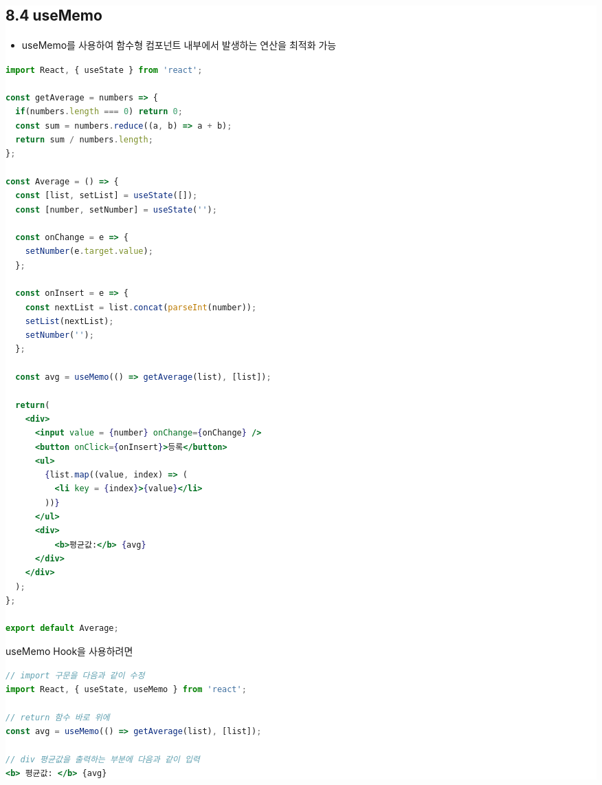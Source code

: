 ## 8.4 useMemo

- useMemo를 사용하여 함수형 컴포넌트 내부에서 발생하는 연산을 최적화 가능

```jsx
import React, { useState } from 'react';

const getAverage = numbers => {
  if(numbers.length === 0) return 0;
  const sum = numbers.reduce((a, b) => a + b);
  return sum / numbers.length;
};

const Average = () => {
  const [list, setList] = useState([]);
  const [number, setNumber] = useState('');

  const onChange = e => {
    setNumber(e.target.value);
  };

  const onInsert = e => {
    const nextList = list.concat(parseInt(number));
    setList(nextList);
    setNumber('');
  };
  
  const avg = useMemo(() => getAverage(list), [list]);

  return(
    <div>
      <input value = {number} onChange={onChange} />
      <button onClick={onInsert}>등록</button>
      <ul>
        {list.map((value, index) => (
          <li key = {index}>{value}</li>
        ))}
      </ul>
      <div>
          <b>평균값:</b> {avg}
      </div>
    </div>
  );
};

export default Average;
```

useMemo Hook을 사용하려면

```jsx
// import 구문을 다음과 같이 수정
import React, { useState, useMemo } from 'react';

// return 함수 바로 위에
const avg = useMemo(() => getAverage(list), [list]);

// div 평균값을 출력하는 부분에 다음과 같이 입력
<b> 평균값: </b> {avg}
```
